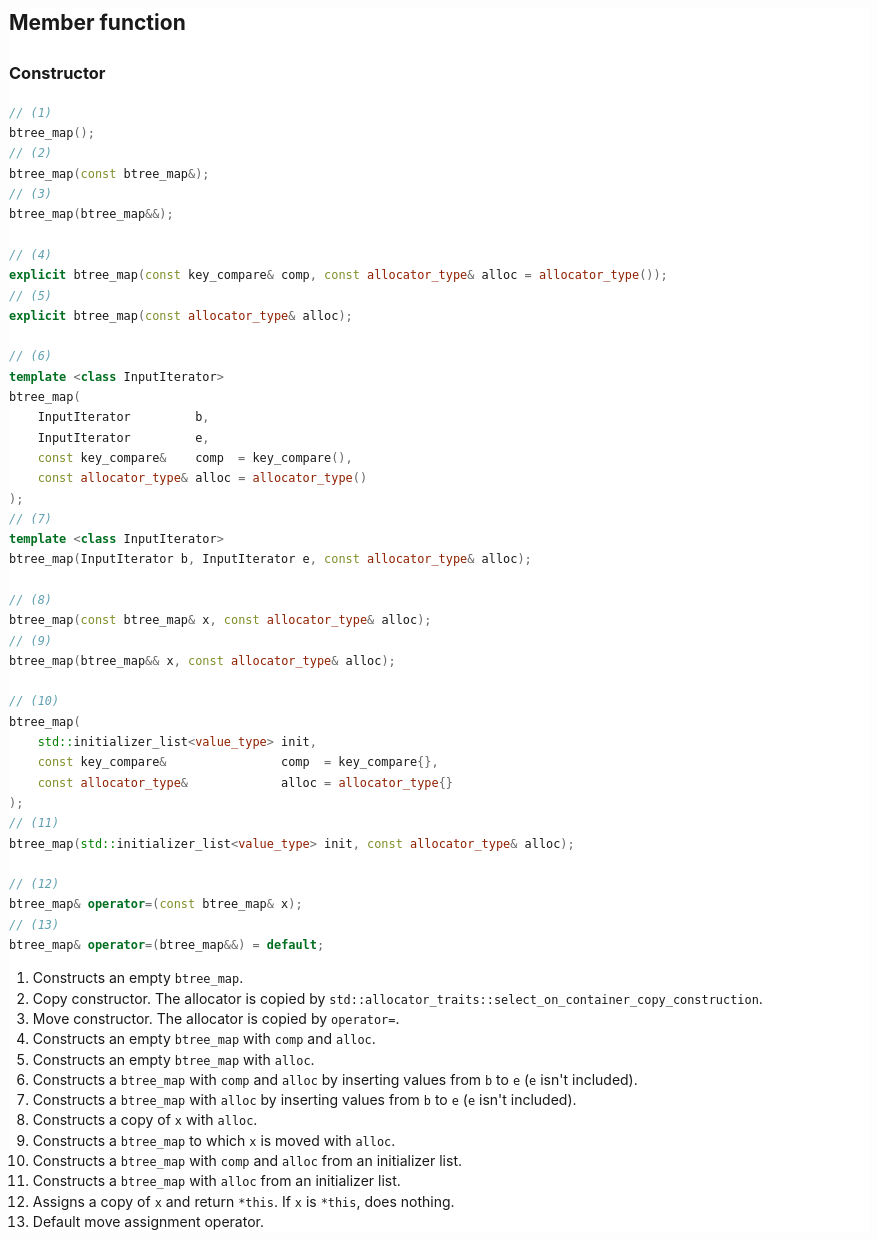 
## Member function
### Constructor
```cpp
// (1)
btree_map();
// (2)
btree_map(const btree_map&);
// (3)
btree_map(btree_map&&);

// (4)
explicit btree_map(const key_compare& comp, const allocator_type& alloc = allocator_type());
// (5)
explicit btree_map(const allocator_type& alloc);

// (6)
template <class InputIterator>
btree_map(
    InputIterator         b,
    InputIterator         e,
    const key_compare&    comp  = key_compare(),
    const allocator_type& alloc = allocator_type()
);
// (7)
template <class InputIterator>
btree_map(InputIterator b, InputIterator e, const allocator_type& alloc);

// (8)
btree_map(const btree_map& x, const allocator_type& alloc);
// (9)
btree_map(btree_map&& x, const allocator_type& alloc);

// (10)
btree_map(
    std::initializer_list<value_type> init,
    const key_compare&                comp  = key_compare{},
    const allocator_type&             alloc = allocator_type{}
);
// (11)
btree_map(std::initializer_list<value_type> init, const allocator_type& alloc);

// (12)
btree_map& operator=(const btree_map& x);
// (13)
btree_map& operator=(btree_map&&) = default;
```

1. Constructs an empty `btree_map`.
1. Copy constructor. The allocator is copied by `std::allocator_traits::select_on_container_copy_construction`.
1. Move constructor. The allocator is copied by `operator=`.
1. Constructs an empty `btree_map` with `comp` and `alloc`.
1. Constructs an empty `btree_map` with `alloc`.
1. Constructs a `btree_map` with `comp` and `alloc` by inserting values from `b` to `e` (`e` isn't included).
1. Constructs a `btree_map` with `alloc` by inserting values from `b` to `e` (`e` isn't included).
1. Constructs a copy of `x` with `alloc`.
1. Constructs a `btree_map` to which `x` is moved with `alloc`.
1. Constructs a `btree_map` with `comp` and `alloc` from an initializer list.
1. Constructs a `btree_map` with `alloc` from an initializer list.
1. Assigns a copy of `x` and return `*this`. If `x` is `*this`, does nothing.
1. Default move assignment operator.